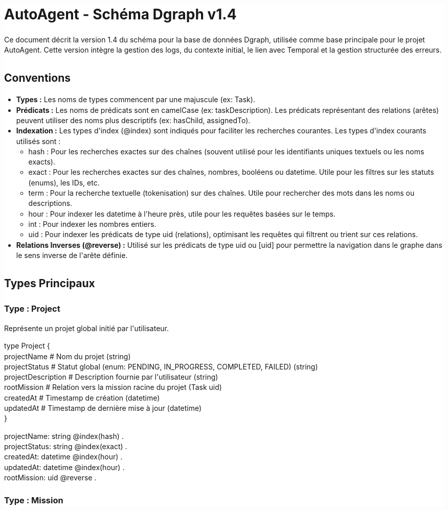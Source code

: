 # **AutoAgent \- Schéma Dgraph v1.4**

Ce document décrit la version 1.4 du schéma pour la base de données Dgraph, utilisée comme base principale pour le projet AutoAgent. Cette version intègre la gestion des logs, du contexte initial, le lien avec Temporal et la gestion structurée des erreurs.

## **Conventions**

* **Types :** Les noms de types commencent par une majuscule (ex: Task).  
* **Prédicats :** Les noms de prédicats sont en camelCase (ex: taskDescription). Les prédicats représentant des relations (arêtes) peuvent utiliser des noms plus descriptifs (ex: hasChild, assignedTo).  
* **Indexation :** Les types d'index (@index) sont indiqués pour faciliter les recherches courantes. Les types d'index courants utilisés sont :  
  * hash : Pour les recherches exactes sur des chaînes (souvent utilisé pour les identifiants uniques textuels ou les noms exacts).  
  * exact : Pour les recherches exactes sur des chaînes, nombres, booléens ou datetime. Utile pour les filtres sur les statuts (enums), les IDs, etc.  
  * term : Pour la recherche textuelle (tokenisation) sur des chaînes. Utile pour rechercher des mots dans les noms ou descriptions.  
  * hour : Pour indexer les datetime à l'heure près, utile pour les requêtes basées sur le temps.  
  * int : Pour indexer les nombres entiers.  
  * uid : Pour indexer les prédicats de type uid (relations), optimisant les requêtes qui filtrent ou trient sur ces relations.  
* **Relations Inverses (@reverse) :** Utilisé sur les prédicats de type uid ou \[uid\] pour permettre la navigation dans le graphe dans le sens inverse de l'arête définie.

## **Types Principaux**

### **Type : Project**

Représente un projet global initié par l'utilisateur.

type Project {  
    projectName         \# Nom du projet (string)  
    projectStatus       \# Statut global (enum: PENDING, IN\_PROGRESS, COMPLETED, FAILED) (string)  
    projectDescription  \# Description fournie par l'utilisateur (string)  
    rootMission         \# Relation vers la mission racine du projet (Task uid)  
    createdAt           \# Timestamp de création (datetime)  
    updatedAt           \# Timestamp de dernière mise à jour (datetime)  
}

projectName: string @index(hash) .  
projectStatus: string @index(exact) .  
createdAt: datetime @index(hour) .  
updatedAt: datetime @index(hour) .  
rootMission: uid @reverse .

### **Type : Mission**
